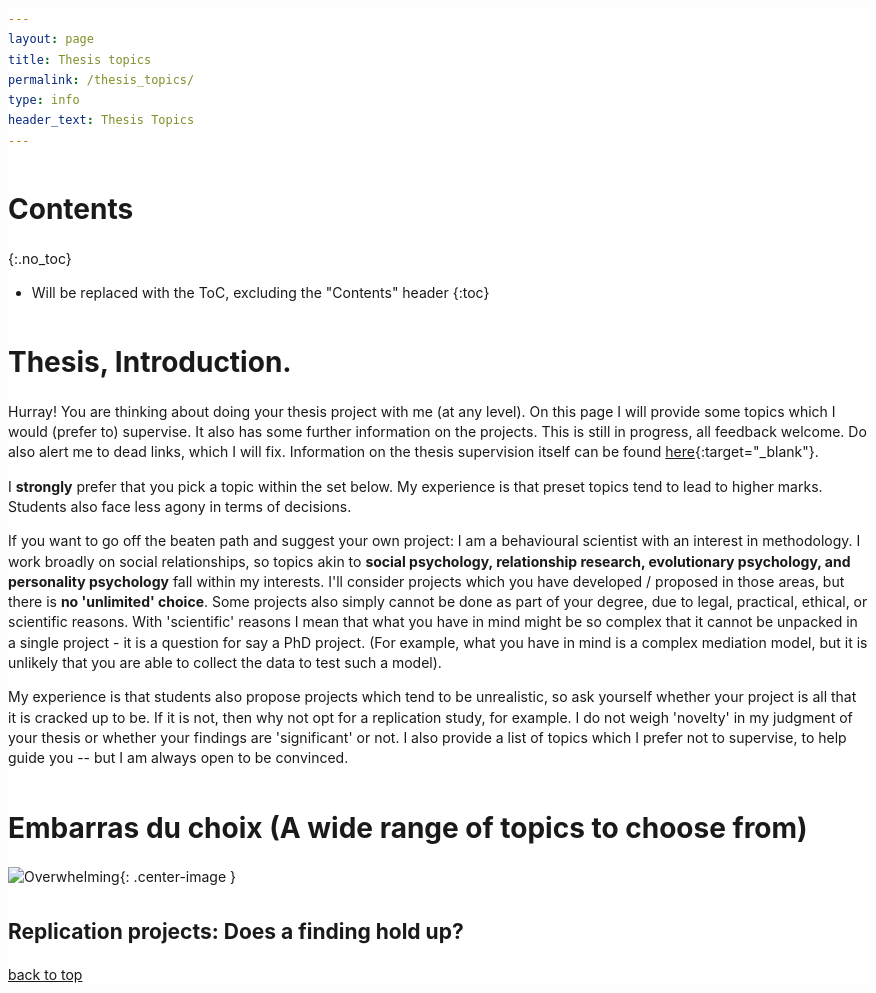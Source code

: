 ```yaml
---
layout: page
title: Thesis topics
permalink: /thesis_topics/
type: info
header_text: Thesis Topics
---
```


# Contents
{:.no_toc}

* Will be replaced with the ToC, excluding the "Contents" header
{:toc}

# Thesis, Introduction.

Hurray! You are thinking about doing your thesis project with me (at any level). On this page I will provide some topics which I would (prefer to) supervise. It also has some further information on the projects. This is still in progress, all feedback welcome. Do also alert me to dead links, which I will fix. Information on the thesis supervision itself can be found [here](https://tvpollet.github.io/thesis_projects){:target="_blank"}.

I **strongly** prefer that you pick a topic within the set below. My experience is that preset topics tend to lead to higher marks. Students also face less agony in terms of decisions.

If you want to go off the beaten path and suggest your own project: I am a behavioural scientist with an interest in methodology. 
I work broadly on social relationships, so topics akin to **social psychology, relationship research, evolutionary psychology, and personality psychology** fall within my interests. I'll consider projects which you have developed / proposed in those areas, but there is **no 'unlimited' choice**. Some projects also simply cannot be done as part of your degree, due to legal, practical, ethical, or scientific reasons. With 'scientific' reasons I mean that what you have in mind might be so complex that it cannot be unpacked in a single project - it is a question for say a PhD project. (For example, what you have in mind is a complex mediation model, but it is unlikely that you are able to collect the data to test such a model). 

My experience is that students also propose projects which tend to be unrealistic, so ask yourself whether your project is all that it is cracked up to be. If it is not, then why not opt for a replication study, for example. I do not weigh 'novelty' in my judgment of your thesis or whether your findings are 'significant' or not. I also provide a list of topics which I prefer not to supervise, to help guide you -- but I am always open to be convinced.

# Embarras du choix (A wide range of topics to choose from)

![Overwhelming](https://media.giphy.com/media/enZOaAsSGlg7A5nka8/giphy.gif){: .center-image }

## Replication projects: Does a finding hold up?
<a href="#thesis-introduction">back to top</a>
